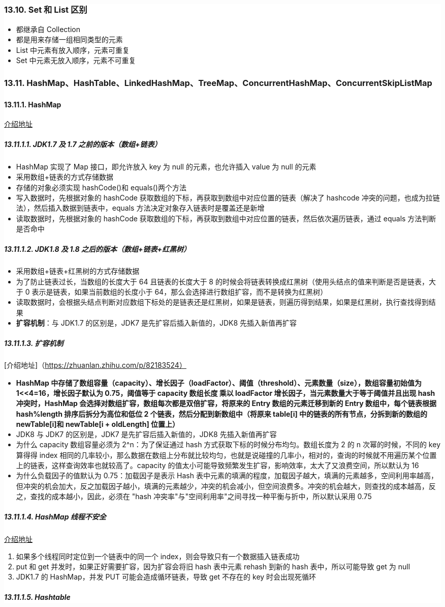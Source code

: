 ### 13.10. Set 和 List 区别

- 都继承自 Collection
- 都是用来存储一组相同类型的元素
- List 中元素有放入顺序，元素可重复
- Set 中元素无放入顺序，元素不可重复

### 13.11. HashMap、HashTable、LinkedHashMap、TreeMap、ConcurrentHashMap、ConcurrentSkipListMap

#### 13.11.1. HashMap

[介绍地址](https://www.pdai.tech/md/java/collection/java-map-HashMap&HashSet.html)

##### 13.11.1.1. JDK1.7 及 1.7 之前的版本（数组+链表）

- HashMap 实现了 Map 接口，即允许放入 key 为 null 的元素，也允许插入 value 为 null 的元素
- 采用数组+链表的方式存储数据
- 存储的对象必须实现 hashCode()和 equals()两个方法
- 写入数据时，先根据对象的 hashCode 获取数组的下标，再获取到数组中对应位置的链表（解决了 hashcode 冲突的问题，也成为拉链法），然后插入数据到链表中，equals 方法决定对象存入链表时是覆盖还是新增
- 读取数据时，先根据对象的 hashCode 获取数组的下标，再获取到数组中对应位置的链表，然后依次遍历链表，通过 equals 方法判断是否命中

##### 13.11.1.2. JDK1.8 及 1.8 之后的版本（数组+链表+红黑树）

- 采用数组+链表+红黑树的方式存储数据
- 为了防止链表过长，当数组的长度大于 64 且链表的长度大于 8 的时候会将链表转换成红黑树（使用头结点的值来判断是否是链表，大于 0 表示是链表，如果当前数组的长度小于 64，那么会选择进行数组扩容，而不是转换为红黑树）
- 读取数据时，会根据头结点判断对应数组下标处的是链表还是红黑树，如果是链表，则遍历得到结果，如果是红黑树，执行查找得到结果
- **扩容机制**：与 JDK1.7 的区别是，JDK7 是先扩容后插入新值的，JDK8 先插入新值再扩容

##### 13.11.1.3. 扩容机制

[介绍地址]（https://zhuanlan.zhihu.com/p/82183524）

- **HashMap 中存储了数组容量（capacity）、增长因子（loadFactor）、阈值（threshold）、元素数量（size），数组容量初始值为 1<<4=16，增长因子默认为 0.75，阈值等于 capacity 数组长度 乘以 loadFactor 增长因子，当元素数量大于等于阈值并且出现 hash 冲突时，HashMap 会选择对数组扩容，数组每次都是双倍扩容，将原来的 Entry 数组的元素迁移到新的 Entry 数组中，每个链表根据 hash%length 排序后拆分为高位和低位 2 个链表，然后分配到新数组中（将原来 table[i] 中的链表的所有节点，分拆到新的数组的 newTable[i]和 newTable[i + oldLength] 位置上）**
- JDK8 与 JDK7 的区别是，JDK7 是先扩容后插入新值的，JDK8 先插入新值再扩容
- 为什么 capacity 数组容量必须为 2^n：为了保证通过 hash 方式获取下标的时候分布均匀。数组长度为 2 的 n 次幂的时候，不同的 key 算得得 index 相同的几率较小，那么数据在数组上分布就比较均匀，也就是说碰撞的几率小，相对的，查询的时候就不用遍历某个位置上的链表，这样查询效率也就较高了。capacity 的值太小可能导致频繁发生扩容，影响效率，太大了又浪费空间，所以默认为 16
- 为什么负载因子的值默认为 0.75：加载因子是表示 Hash 表中元素的填满的程度，加载因子越大，填满的元素越多，空间利用率越高，但冲突的机会加大，反之加载因子越小，填满的元素越少，冲突的机会减小，但空间浪费多。冲突的机会越大，则查找的成本越高，反之，查找的成本越小，因此，必须在 "hash 冲突率"与"空间利用率"之间寻找一种平衡与折中，所以默认采用 0.75

##### 13.11.1.4. HashMap 线程不安全

[介绍地址](https://juejin.im/post/5c8910286fb9a049ad77e9a3)

1. 如果多个线程同时定位到一个链表中的同一个 index，则会导致只有一个数据插入链表成功
2. put 和 get 并发时，如果正好需要扩容，因为扩容会将旧 hash 表中元素 rehash 到新的 hash 表中，所以可能导致 get 为 null
3. JDK1.7 的 HashMap，并发 PUT 可能会造成循环链表，导致 get 不存在的 key 时会出现死循环

##### 13.11.1.5. Hashtable
